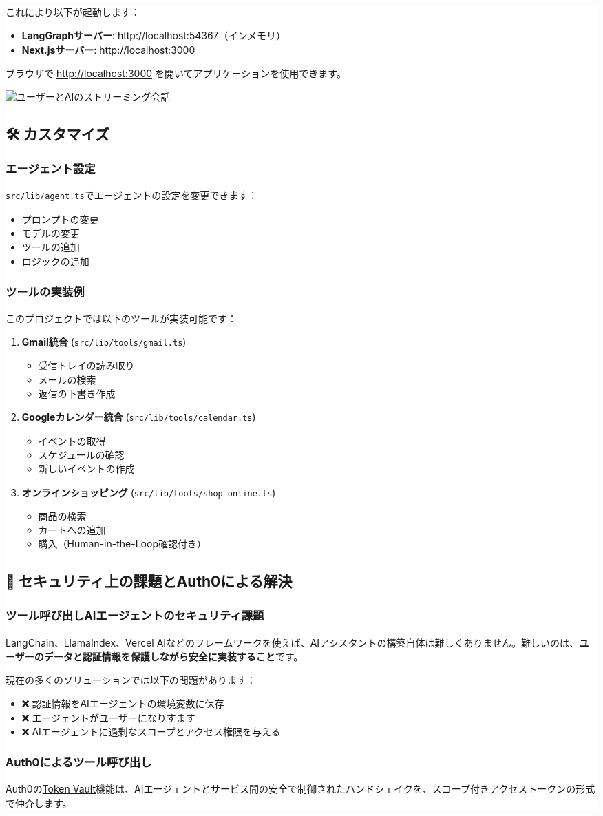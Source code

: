 これにより以下が起動します：
- **LangGraphサーバー**: http://localhost:54367（インメモリ）
- **Next.jsサーバー**: http://localhost:3000

ブラウザで [http://localhost:3000](http://localhost:3000) を開いてアプリケーションを使用できます。

![ユーザーとAIのストリーミング会話](./public/images/home-page.png)

## 🛠️ カスタマイズ

### エージェント設定

`src/lib/agent.ts`でエージェントの設定を変更できます：
- プロンプトの変更
- モデルの変更
- ツールの追加
- ロジックの追加

### ツールの実装例

このプロジェクトでは以下のツールが実装可能です：

1. **Gmail統合** (`src/lib/tools/gmail.ts`)
   - 受信トレイの読み取り
   - メールの検索
   - 返信の下書き作成

2. **Googleカレンダー統合** (`src/lib/tools/calendar.ts`)
   - イベントの取得
   - スケジュールの確認
   - 新しいイベントの作成

3. **オンラインショッピング** (`src/lib/tools/shop-online.ts`)
   - 商品の検索
   - カートへの追加
   - 購入（Human-in-the-Loop確認付き）

## 🔐 セキュリティ上の課題とAuth0による解決

### ツール呼び出しAIエージェントのセキュリティ課題

LangChain、LlamaIndex、Vercel AIなどのフレームワークを使えば、AIアシスタントの構築自体は難しくありません。難しいのは、**ユーザーのデータと認証情報を保護しながら安全に実装すること**です。

現在の多くのソリューションでは以下の問題があります：
- ❌ 認証情報をAIエージェントの環境変数に保存
- ❌ エージェントがユーザーになりすます
- ❌ AIエージェントに過剰なスコープとアクセス権限を与える

### Auth0によるツール呼び出し

Auth0の[Token Vault](https://auth0.com/docs/secure/tokens/token-vault)機能は、AIエージェントとサービス間の安全で制御されたハンドシェイクを、スコープ付きアクセストークンの形式で仲介します。
